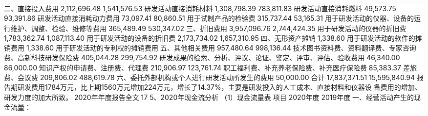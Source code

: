 二、直接投入费用
2,112,696.48
1,541,576.53
研发活动直接消耗材料
1,308,798.39
783,811.83
研发活动直接消耗燃料
49,573.75
93,391.86
研发活动直接消耗动力费用
73,097.41
80,860.51
用于试制产品的检验费
315,737.44
53,165.31
用于研发活动的仪器、设备的运行维护、调整、检验、维修等费用
365,489.49
530,347.02
三、折旧费用
3,957,096.76
2,744,424.35
用于研发活动的仪器的折旧费
1,783,362.74
1,087,113.40
用于研发活动的设备的折旧费
2,173,734.02
1,657,310.95
四、无形资产摊销
1,338.60
用于研发活动的软件的摊销费用
1,338.60
用于研发活动的专利权的摊销费用
五、其他相关费用
957,480.64
998,136.44
技术图书资料费、资料翻译费、专家咨询费、高新科技研发保险费
405,044.28
299,754.92
研发成果的检索、分析、评议、论证、鉴定、评审、评估、验收费用
46,340.00
86,000.00
知识产权的申请费、注册费、代理费
210,906.97
123,761.74
职工福利费、补充养老保险费、补充医疗保险费
85,383.37
差旅费、会议费
209,806.02
488,619.78
六、委托外部机构或个人进行研发活动所发生的费用
50,000.00
合计
17,837,371.51
15,595,840.94
报告期研发费用1784万元，比上期1560万元增加224万元，增长了14.37%，主要是研发投入的人工成本、直接材料和仪器设
备费用的增加、研发力度的加大所致。
2020年年度报告全文
17
5、2020年现金流分析
（1）现金流量表
项目
2020年度
2019年度
一、经营活动产生的现金流量：